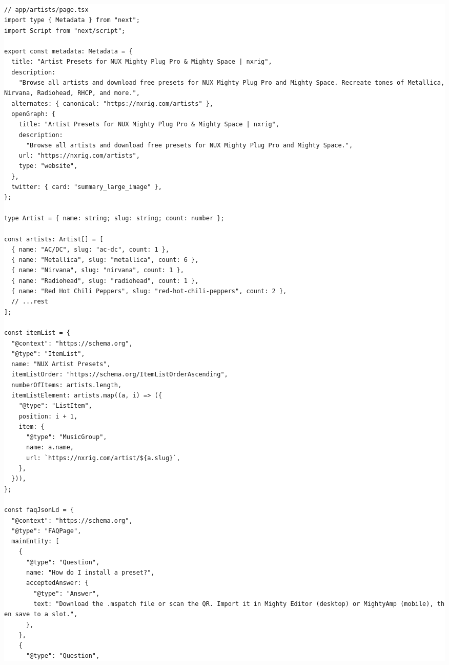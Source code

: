 ```tsx
// app/artists/page.tsx
import type { Metadata } from "next";
import Script from "next/script";

export const metadata: Metadata = {
  title: "Artist Presets for NUX Mighty Plug Pro & Mighty Space | nxrig",
  description:
    "Browse all artists and download free presets for NUX Mighty Plug Pro and Mighty Space. Recreate tones of Metallica, Nirvana, Radiohead, RHCP, and more.",
  alternates: { canonical: "https://nxrig.com/artists" },
  openGraph: {
    title: "Artist Presets for NUX Mighty Plug Pro & Mighty Space | nxrig",
    description:
      "Browse all artists and download free presets for NUX Mighty Plug Pro and Mighty Space.",
    url: "https://nxrig.com/artists",
    type: "website",
  },
  twitter: { card: "summary_large_image" },
};

type Artist = { name: string; slug: string; count: number };

const artists: Artist[] = [
  { name: "AC/DC", slug: "ac-dc", count: 1 },
  { name: "Metallica", slug: "metallica", count: 6 },
  { name: "Nirvana", slug: "nirvana", count: 1 },
  { name: "Radiohead", slug: "radiohead", count: 1 },
  { name: "Red Hot Chili Peppers", slug: "red-hot-chili-peppers", count: 2 },
  // ...rest
];

const itemList = {
  "@context": "https://schema.org",
  "@type": "ItemList",
  name: "NUX Artist Presets",
  itemListOrder: "https://schema.org/ItemListOrderAscending",
  numberOfItems: artists.length,
  itemListElement: artists.map((a, i) => ({
    "@type": "ListItem",
    position: i + 1,
    item: {
      "@type": "MusicGroup",
      name: a.name,
      url: `https://nxrig.com/artist/${a.slug}`,
    },
  })),
};

const faqJsonLd = {
  "@context": "https://schema.org",
  "@type": "FAQPage",
  mainEntity: [
    {
      "@type": "Question",
      name: "How do I install a preset?",
      acceptedAnswer: {
        "@type": "Answer",
        text: "Download the .mspatch file or scan the QR. Import it in Mighty Editor (desktop) or MightyAmp (mobile), then save to a slot.",
      },
    },
    {
      "@type": "Question",
```